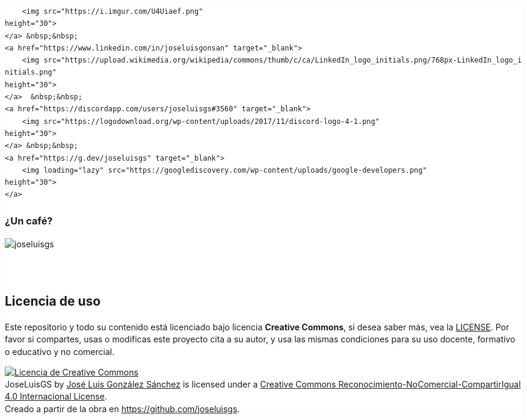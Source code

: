         <img src="https://i.imgur.com/U4Uiaef.png" 
    height="30">
    </a> &nbsp;&nbsp;
    <a href="https://www.linkedin.com/in/joseluisgonsan" target="_blank">
        <img src="https://upload.wikimedia.org/wikipedia/commons/thumb/c/ca/LinkedIn_logo_initials.png/768px-LinkedIn_logo_initials.png" 
    height="30">
    </a>  &nbsp;&nbsp;
    <a href="https://discordapp.com/users/joseluisgs#3560" target="_blank">
        <img src="https://logodownload.org/wp-content/uploads/2017/11/discord-logo-4-1.png" 
    height="30">
    </a> &nbsp;&nbsp;
    <a href="https://g.dev/joseluisgs" target="_blank">
        <img loading="lazy" src="https://googlediscovery.com/wp-content/uploads/google-developers.png" 
    height="30">
    </a>    
</p>

### ¿Un café?

<p><a href="https://www.buymeacoffee.com/joseluisgs"> <img align="left" src="https://cdn.buymeacoffee.com/buttons/v2/default-blue.png" height="50" alt="joseluisgs" /></a></p><br><br><br>

## Licencia de uso

Este repositorio y todo su contenido está licenciado bajo licencia **Creative Commons**, si desea saber más, vea la [LICENSE](https://joseluisgs.github.io/docs/license/). Por favor si compartes, usas o modificas este proyecto cita a su autor, y usa las mismas condiciones para su uso docente, formativo o educativo y no comercial.

<a rel="license" href="http://creativecommons.org/licenses/by-nc-sa/4.0/"><img alt="Licencia de Creative Commons" style="border-width:0" src="https://i.creativecommons.org/l/by-nc-sa/4.0/88x31.png" /></a><br /><span xmlns:dct="http://purl.org/dc/terms/" property="dct:title">JoseLuisGS</span> by <a xmlns:cc="http://creativecommons.org/ns#" href="https://joseluisgs.github.io/" property="cc:attributionName" rel="cc:attributionURL">José Luis González Sánchez</a> is licensed under a <a rel="license" href="http://creativecommons.org/licenses/by-nc-sa/4.0/">Creative Commons Reconocimiento-NoComercial-CompartirIgual 4.0 Internacional License</a>.<br />Creado a partir de la obra en <a xmlns:dct="http://purl.org/dc/terms/" href="https://github.com/joseluisgs" rel="dct:source">https://github.com/joseluisgs</a>.
